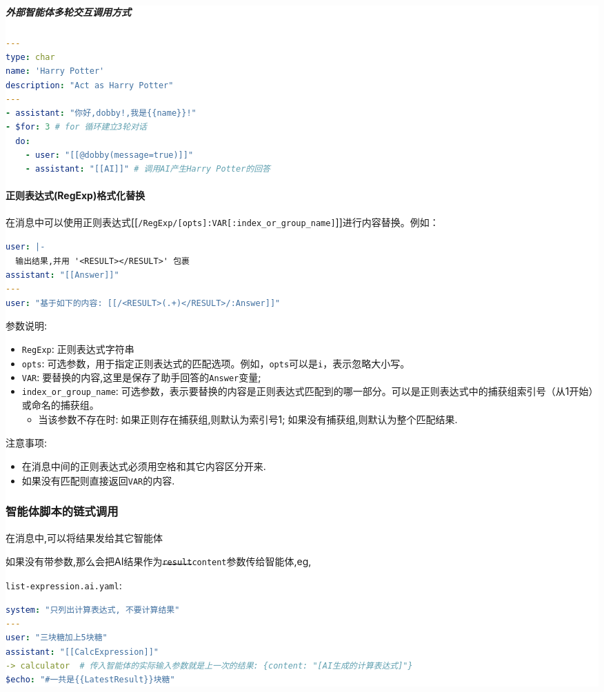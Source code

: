 ##### 外部智能体多轮交互调用方式

```yaml
---
type: char
name: 'Harry Potter'
description: "Act as Harry Potter"
---
- assistant: "你好,dobby!,我是{{name}}!"
- $for: 3 # for 循环建立3轮对话
  do:
    - user: "[[@dobby(message=true)]]"
    - assistant: "[[AI]]" # 调用AI产生Harry Potter的回答
```

#### 正则表达式(RegExp)格式化替换

在消息中可以使用正则表达式[[`/RegExp/[opts]:VAR[:index_or_group_name]`]]进行内容替换。例如：

```yaml
user: |-
  输出结果,并用 '<RESULT></RESULT>' 包裹
assistant: "[[Answer]]"
---
user: "基于如下的内容: [[/<RESULT>(.+)</RESULT>/:Answer]]"
```

参数说明:

* `RegExp`: 正则表达式字符串
* `opts`: 可选参数，用于指定正则表达式的匹配选项。例如，`opts`可以是`i`，表示忽略大小写。
* `VAR`: 要替换的内容,这里是保存了助手回答的`Answer`变量;
* `index_or_group_name`: 可选参数，表示要替换的内容是正则表达式匹配到的哪一部分。可以是正则表达式中的捕获组索引号（从1开始）或命名的捕获组。
  * 当该参数不存在时: 如果正则存在捕获组,则默认为索引号1; 如果没有捕获组,则默认为整个匹配结果.

注意事项:

* 在消息中间的正则表达式必须用空格和其它内容区分开来.
* 如果没有匹配则直接返回`VAR`的内容.

### 智能体脚本的链式调用

在消息中,可以将结果发给其它智能体

如果没有带参数,那么会把AI结果作为~~`result`~~`content`参数传给智能体,eg,

`list-expression.ai.yaml`:

```yaml
system: "只列出计算表达式, 不要计算结果"
---
user: "三块糖加上5块糖"
assistant: "[[CalcExpression]]"
-> calculator  # 传入智能体的实际输入参数就是上一次的结果: {content: "[AI生成的计算表达式]"}
$echo: "#一共是{{LatestResult}}块糖"
```
